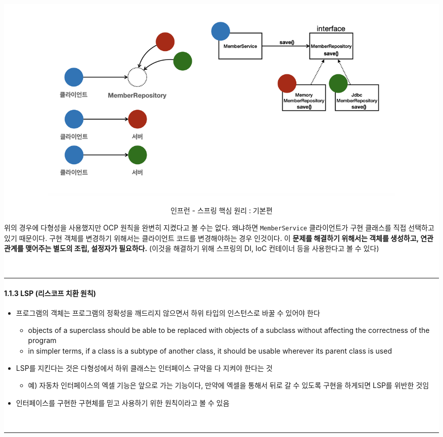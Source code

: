 <p align="center">   <img src="img/ocp1.png" alt="MVC Pattern" style="width: 80%;"> </p>

<p align='center'>인프런 - 스프링 핵심 원리 : 기본편</p>

위의 경우에 다형성을 사용했지만 OCP 원칙을 완변히 지켰다고 볼 수는 없다. 왜냐하면 ```MemberService``` 클라이언트가 구현 클래스를 직접 선택하고 있기 때문이다. 구현 객체를 변경하기 위해서는 클라이언트 코드를 변경해야하는 경우 인것이다. 이 **문제를 해결하기 위해서는 객체를 생성하고, 연관관계를 맺어주는 별도의 조립, 설정자가 필요하다.** (이것을 해결하기 위해 스프링의 DI, IoC 컨테이너 등을 사용한다고 볼 수 있다) 

<br>

---

#### 1.1.3 LSP (리스코프 치환 원칙)

* 프로그램의 객체는 프로그램의 정확성을 깨드리지 않으면서 하위 타입의 인스턴스로 바꿀 수 있어야 한다
  * objects of a superclass should be able to be replaced with objects of a subclass without affecting the correctness of the program
  * in simpler terms, if a class is a subtype of another class, it should be usable wherever its parent class is used



* LSP를 지킨다는 것은 다형성에서 하위 클래스는 인터페이스 규약을 다 지켜야 한다는 것
  * 예) 자동차 인터페이스의 엑셀 기능은 앞으로 가는 기능이다, 만약에 엑셀을 통해서 뒤로 갈 수 있도록 구현을 하게되면 LSP를 위반한 것임



* 인터페이스를 구현한 구현체를 믿고 사용하기 위한 원칙이라고 볼 수 있음

<br>

---
